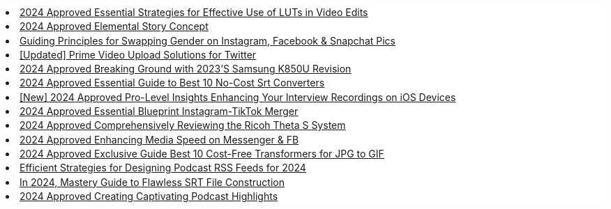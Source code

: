 <li><a href="https://fox-links.techidaily.com/2024-approved-essential-strategies-for-effective-use-of-luts-in-video-edits/"><u>2024 Approved  Essential Strategies for Effective Use of LUTs in Video Edits</u></a></li>
<li><a href="https://fox-links.techidaily.com/2024-approved-elemental-story-concept/"><u>2024 Approved  Elemental Story Concept</u></a></li>
<li><a href="https://instagram-video-recordings.techidaily.com/guiding-principles-for-swapping-gender-on-instagram-facebook-and-snapchat-pics/"><u>Guiding Principles for Swapping Gender on Instagram, Facebook & Snapchat Pics</u></a></li>
<li><a href="https://extra-support.techidaily.com/updated-prime-video-upload-solutions-for-twitter/"><u>[Updated] Prime Video Upload Solutions for Twitter</u></a></li>
<li><a href="https://fox-links.techidaily.com/2024-approved-breaking-ground-with-2023s-samsung-k850u-revision/"><u>2024 Approved  Breaking Ground with 2023’S Samsung K850U Revision</u></a></li>
<li><a href="https://fox-links.techidaily.com/2024-approved-essential-guide-to-best-10-no-cost-srt-converters/"><u>2024 Approved  Essential Guide to Best 10 No-Cost Srt Converters</u></a></li>
<li><a href="https://fox-http.techidaily.com/new-2024-approved-pro-level-insights-enhancing-your-interview-recordings-on-ios-devices/"><u>[New] 2024 Approved  Pro-Level Insights  Enhancing Your Interview Recordings on iOS Devices</u></a></li>
<li><a href="https://fox-links.techidaily.com/2024-approved-essential-blueprint-instagram-tiktok-merger/"><u>2024 Approved  Essential Blueprint  Instagram-TikTok Merger</u></a></li>
<li><a href="https://fox-links.techidaily.com/2024-approved-comprehensively-reviewing-the-ricoh-theta-s-system/"><u>2024 Approved  Comprehensively Reviewing the Ricoh Theta S System</u></a></li>
<li><a href="https://fox-links.techidaily.com/2024-approved-enhancing-media-speed-on-messenger-and-fb/"><u>2024 Approved  Enhancing Media Speed on Messenger & FB</u></a></li>
<li><a href="https://fox-links.techidaily.com/2024-approved-exclusive-guide-best-10-cost-free-transformers-for-jpg-to-gif/"><u>2024 Approved  Exclusive Guide  Best 10 Cost-Free Transformers for JPG to GIF</u></a></li>
<li><a href="https://fox-blue.techidaily.com/efficient-strategies-for-designing-podcast-rss-feeds-for-2024/"><u>Efficient Strategies for Designing Podcast RSS Feeds for 2024</u></a></li>
<li><a href="https://extra-support.techidaily.com/in-2024-mastery-guide-to-flawless-srt-file-construction/"><u>In 2024, Mastery Guide to Flawless SRT File Construction</u></a></li>
<li><a href="https://fox-links.techidaily.com/2024-approved-creating-captivating-podcast-highlights/"><u>2024 Approved  Creating Captivating Podcast Highlights</u></a></li>
</ul></div>
